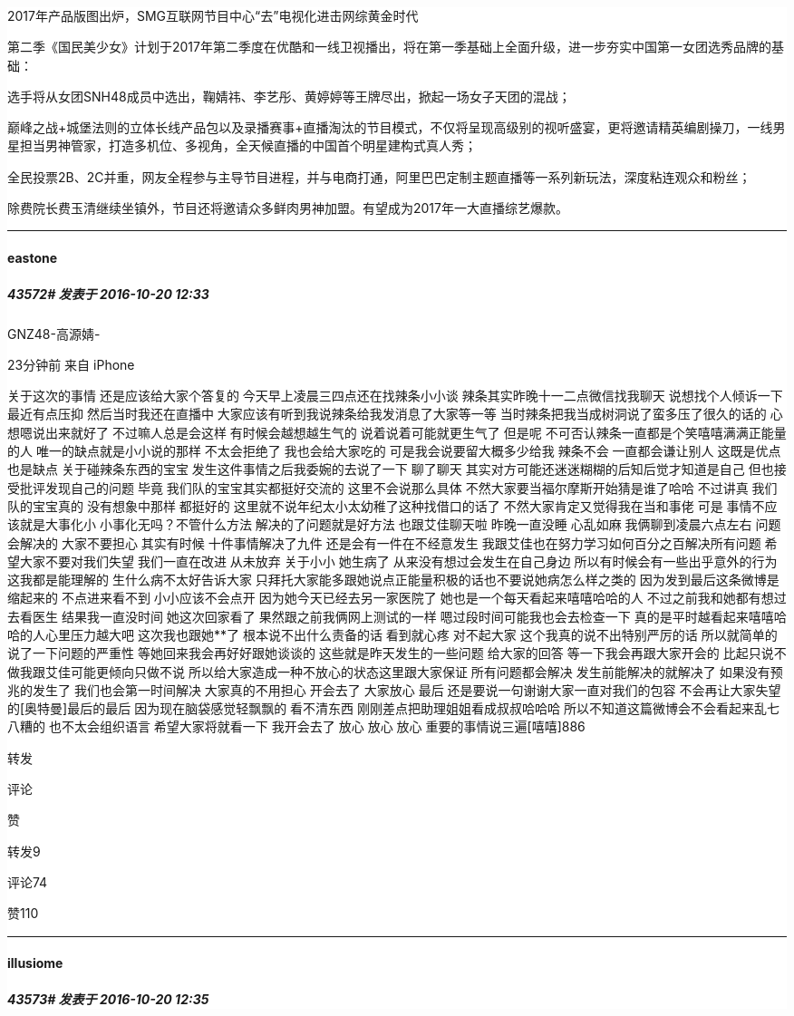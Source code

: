 
2017年产品版图出炉，SMG互联网节目中心“去”电视化进击网综黄金时代


第二季《国民美少女》计划于2017年第二季度在优酷和一线卫视播出，将在第一季基础上全面升级，进一步夯实中国第一女团选秀品牌的基础：


选手将从女团SNH48成员中选出，鞠婧祎、李艺彤、黄婷婷等王牌尽出，掀起一场女子天团的混战；


巅峰之战+城堡法则的立体长线产品包以及录播赛事+直播淘汰的节目模式，不仅将呈现高级别的视听盛宴，更将邀请精英编剧操刀，一线男星担当男神管家，打造多机位、多视角，全天候直播的中国首个明星建构式真人秀；


全民投票2B、2C并重，网友全程参与主导节目进程，并与电商打通，阿里巴巴定制主题直播等一系列新玩法，深度粘连观众和粉丝；


除费院长费玉清继续坐镇外，节目还将邀请众多鲜肉男神加盟。有望成为2017年一大直播综艺爆款。


*****

####  eastone  
##### 43572#       发表于 2016-10-20 12:33


GNZ48-高源婧-

23分钟前 来自 iPhone

关于这次的事情 还是应该给大家个答复的 今天早上凌晨三四点还在找辣条小小谈 辣条其实昨晚十一二点微信找我聊天 说想找个人倾诉一下 最近有点压抑 然后当时我还在直播中 大家应该有听到我说辣条给我发消息了大家等一等 当时辣条把我当成树洞说了蛮多压了很久的话的 心想嗯说出来就好了 不过嘛人总是会这样 有时候会越想越生气的 说着说着可能就更生气了 但是呢 不可否认辣条一直都是个笑嘻嘻满满正能量的人 唯一的缺点就是小小说的那样 不太会拒绝了 我也会给大家吃的 可是我会说要留大概多少给我 辣条不会 一直都会谦让别人 这既是优点也是缺点 关于碰辣条东西的宝宝 发生这件事情之后我委婉的去说了一下 聊了聊天 其实对方可能还迷迷糊糊的后知后觉才知道是自己 但也接受批评发现自己的问题 毕竟 我们队的宝宝其实都挺好交流的 这里不会说那么具体 不然大家要当福尔摩斯开始猜是谁了哈哈 不过讲真 我们队的宝宝真的 没有想象中那样 都挺好的 这里就不说年纪太小太幼稚了这种找借口的话了 不然大家肯定又觉得我在当和事佬 可是 事情不应该就是大事化小 小事化无吗？不管什么方法 解决的了问题就是好方法 也跟艾佳聊天啦 昨晚一直没睡 心乱如麻 我俩聊到凌晨六点左右 问题 会解决的 大家不要担心 其实有时候 十件事情解决了九件 还是会有一件在不经意发生 我跟艾佳也在努力学习如何百分之百解决所有问题 希望大家不要对我们失望 我们一直在改进 从未放弃 关于小小 她生病了 从来没有想过会发生在自己身边 所以有时候会有一些出乎意外的行为 这我都是能理解的 生什么病不太好告诉大家 只拜托大家能多跟她说点正能量积极的话也不要说她病怎么样之类的 因为发到最后这条微博是缩起来的 不点进来看不到 小小应该不会点开 因为她今天已经去另一家医院了 她也是一个每天看起来嘻嘻哈哈的人 不过之前我和她都有想过去看医生 结果我一直没时间 她这次回家看了 果然跟之前我俩网上测试的一样 嗯过段时间可能我也会去检查一下 真的是平时越看起来嘻嘻哈哈的人心里压力越大吧 这次我也跟她**了 根本说不出什么责备的话 看到就心疼 对不起大家 这个我真的说不出特别严厉的话 所以就简单的说了一下问题的严重性 等她回来我会再好好跟她谈谈的 这些就是昨天发生的一些问题 给大家的回答 等一下我会再跟大家开会的 比起只说不做我跟艾佳可能更倾向只做不说 所以给大家造成一种不放心的状态这里跟大家保证 所有问题都会解决 发生前能解决的就解决了 如果没有预兆的发生了 我们也会第一时间解决 大家真的不用担心 开会去了 大家放心 最后 还是要说一句谢谢大家一直对我们的包容 不会再让大家失望的[奥特曼]最后的最后 因为现在脑袋感觉轻飘飘的 看不清东西 刚刚差点把助理姐姐看成叔叔哈哈哈 所以不知道这篇微博会不会看起来乱七八糟的 也不太会组织语言 希望大家将就看一下 我开会去了 放心 放心 放心 重要的事情说三遍[嘻嘻]886

转发

评论

赞

转发9

评论74

赞110


*****

####  illusiome  
##### 43573#       发表于 2016-10-20 12:35

